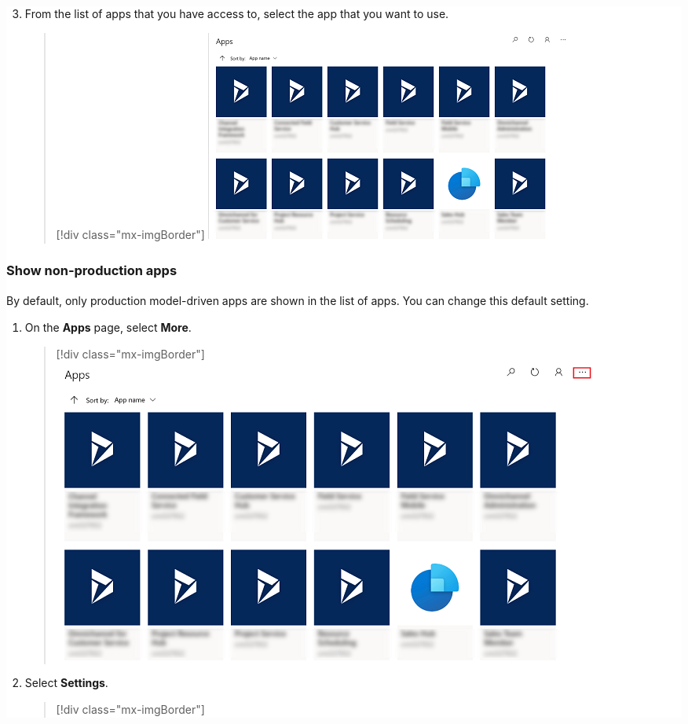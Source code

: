 3. From the list of apps that you have access to, select the app that you want to use.

    > [!div class="mx-imgBorder"] 
    > ![Choose an app.](media/choose-your-app-3.png "Choose an app")

### Show non-production apps

By default, only production model-driven apps are shown in the list of apps. You can change this default setting.

1. On the **Apps** page, select **More**.

    > [!div class="mx-imgBorder"] 
    > ![See non-production apps.](media/nonprod-4.png "See non-production apps")

2. Select **Settings**.

   > [!div class="mx-imgBorder"] 